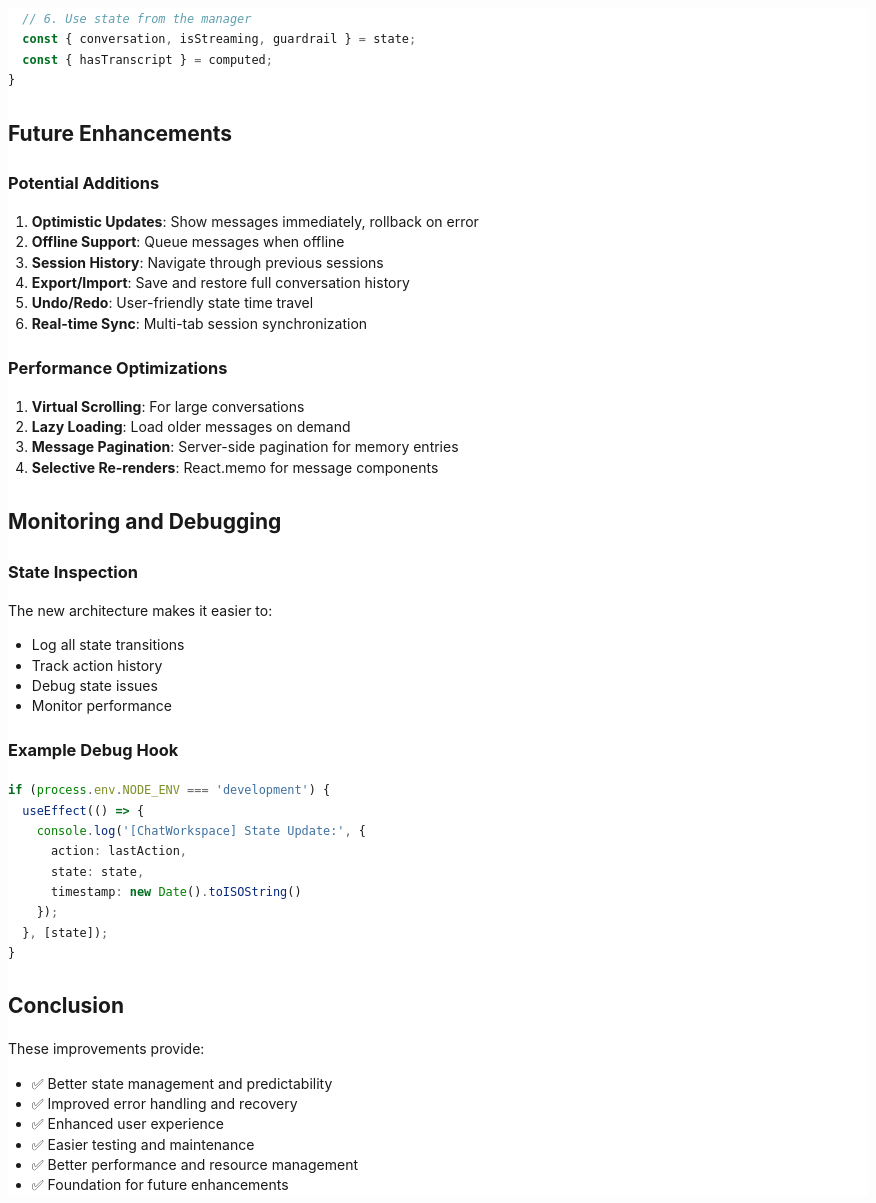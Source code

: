 ```typescript
  // 6. Use state from the manager
  const { conversation, isStreaming, guardrail } = state;
  const { hasTranscript } = computed;
}
```

## Future Enhancements

### Potential Additions

1. **Optimistic Updates**: Show messages immediately, rollback on error
2. **Offline Support**: Queue messages when offline
3. **Session History**: Navigate through previous sessions
4. **Export/Import**: Save and restore full conversation history
5. **Undo/Redo**: User-friendly state time travel
6. **Real-time Sync**: Multi-tab session synchronization

### Performance Optimizations

1. **Virtual Scrolling**: For large conversations
2. **Lazy Loading**: Load older messages on demand
3. **Message Pagination**: Server-side pagination for memory entries
4. **Selective Re-renders**: React.memo for message components

## Monitoring and Debugging

### State Inspection

The new architecture makes it easier to:

- Log all state transitions
- Track action history
- Debug state issues
- Monitor performance

### Example Debug Hook

```typescript
if (process.env.NODE_ENV === 'development') {
  useEffect(() => {
    console.log('[ChatWorkspace] State Update:', {
      action: lastAction,
      state: state,
      timestamp: new Date().toISOString()
    });
  }, [state]);
}
```

## Conclusion

These improvements provide:

- ✅ Better state management and predictability
- ✅ Improved error handling and recovery
- ✅ Enhanced user experience
- ✅ Easier testing and maintenance
- ✅ Better performance and resource management
- ✅ Foundation for future enhancements
